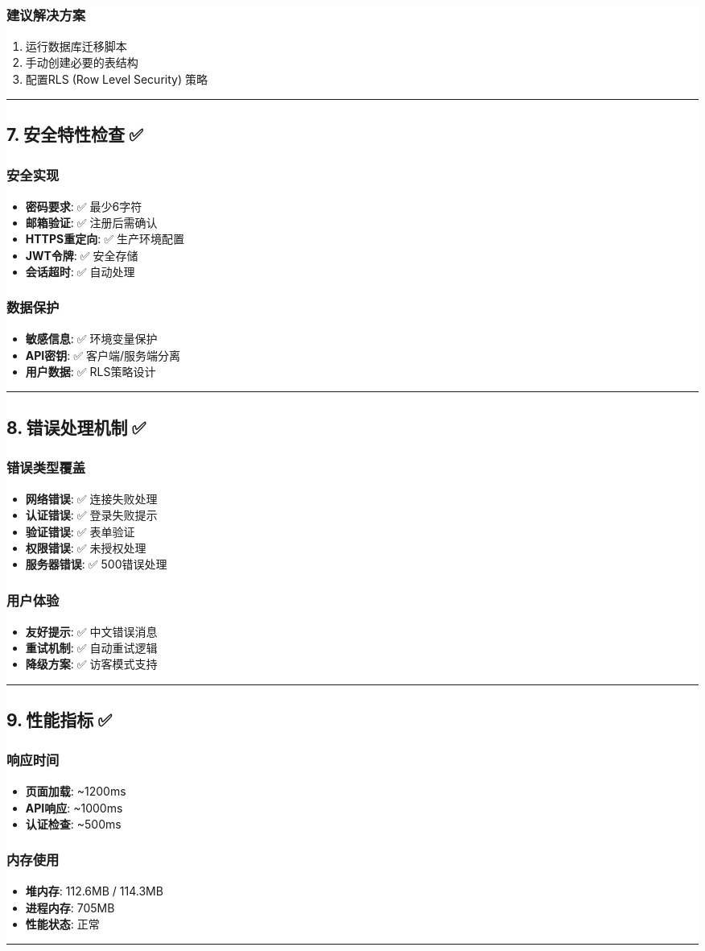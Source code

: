 ### 建议解决方案
1. 运行数据库迁移脚本
2. 手动创建必要的表结构
3. 配置RLS (Row Level Security) 策略

---

## 7. 安全特性检查 ✅ 

### 安全实现
- **密码要求**: ✅ 最少6字符
- **邮箱验证**: ✅ 注册后需确认
- **HTTPS重定向**: ✅ 生产环境配置
- **JWT令牌**: ✅ 安全存储
- **会话超时**: ✅ 自动处理

### 数据保护
- **敏感信息**: ✅ 环境变量保护
- **API密钥**: ✅ 客户端/服务端分离
- **用户数据**: ✅ RLS策略设计

---

## 8. 错误处理机制 ✅ 

### 错误类型覆盖
- **网络错误**: ✅ 连接失败处理
- **认证错误**: ✅ 登录失败提示
- **验证错误**: ✅ 表单验证
- **权限错误**: ✅ 未授权处理
- **服务器错误**: ✅ 500错误处理

### 用户体验
- **友好提示**: ✅ 中文错误消息
- **重试机制**: ✅ 自动重试逻辑
- **降级方案**: ✅ 访客模式支持

---

## 9. 性能指标 ✅ 

### 响应时间
- **页面加载**: ~1200ms
- **API响应**: ~1000ms
- **认证检查**: ~500ms

### 内存使用
- **堆内存**: 112.6MB / 114.3MB
- **进程内存**: 705MB
- **性能状态**: 正常

---